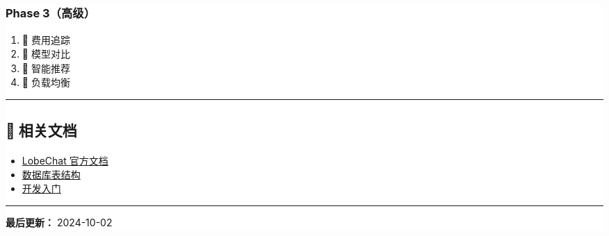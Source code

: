 ### Phase 3（高级）
1. 🔮 费用追踪
2. 🔮 模型对比
3. 🔮 智能推荐
4. 🔮 负载均衡

---

## 🔗 相关文档

- [LobeChat 官方文档](https://lobehub.com/docs)
- [数据库表结构](./database-schema.md)
- [开发入门](./getting-started.md)

---

**最后更新：** 2024-10-02

